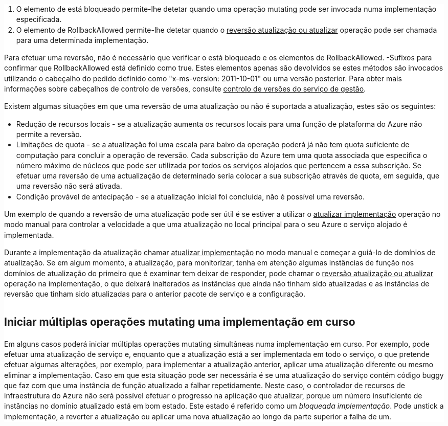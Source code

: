   1. O elemento de está bloqueado permite-lhe detetar quando uma operação mutating pode ser invocada numa implementação especificada.
  2. O elemento de RollbackAllowed permite-lhe detetar quando o [reversão atualização ou atualizar](https://msdn.microsoft.com/library/azure/hh403977.aspx) operação pode ser chamada para uma determinada implementação.

  Para efetuar uma reversão, não é necessário que verificar o está bloqueado e os elementos de RollbackAllowed. -Sufixos para confirmar que RollbackAllowed está definido como true. Estes elementos apenas são devolvidos se estes métodos são invocados utilizando o cabeçalho do pedido definido como "x-ms-version: 2011-10-01" ou uma versão posterior. Para obter mais informações sobre cabeçalhos de controlo de versões, consulte [controlo de versões do serviço de gestão](https://msdn.microsoft.com/library/azure/gg592580.aspx).

Existem algumas situações em que uma reversão de uma atualização ou não é suportada a atualização, estes são os seguintes:

* Redução de recursos locais - se a atualização aumenta os recursos locais para uma função de plataforma do Azure não permite a reversão.
* Limitações de quota - se a atualização foi uma escala para baixo da operação poderá já não tem quota suficiente de computação para concluir a operação de reversão. Cada subscrição do Azure tem uma quota associada que especifica o número máximo de núcleos que pode ser utilizada por todos os serviços alojados que pertencem a essa subscrição. Se efetuar uma reversão de uma actualização de determinado seria colocar a sua subscrição através de quota, em seguida, que uma reversão não será ativada.
* Condição provável de antecipação - se a atualização inicial foi concluída, não é possível uma reversão.

Um exemplo de quando a reversão de uma atualização pode ser útil é se estiver a utilizar o [atualizar implementação](https://msdn.microsoft.com/library/azure/ee460793.aspx) operação no modo manual para controlar a velocidade a que uma atualização no local principal para o seu Azure o serviço alojado é implementada.

Durante a implementação da atualização chamar [atualizar implementação](https://msdn.microsoft.com/library/azure/ee460793.aspx) no modo manual e começar a guiá-lo de domínios de atualização. Se em algum momento, a atualização, para monitorizar, tenha em atenção algumas instâncias de função nos domínios de atualização do primeiro que é examinar tem deixar de responder, pode chamar o [reversão atualização ou atualizar](https://msdn.microsoft.com/library/azure/hh403977.aspx) operação na implementação, o que deixará inalterados as instâncias que ainda não tinham sido atualizadas e as instâncias de reversão que tinham sido atualizadas para o anterior pacote de serviço e a configuração.

<a name="multiplemutatingoperations"></a>

## <a name="initiating-multiple-mutating-operations-on-an-ongoing-deployment"></a>Iniciar múltiplas operações mutating uma implementação em curso
Em alguns casos poderá iniciar múltiplas operações mutating simultâneas numa implementação em curso. Por exemplo, pode efetuar uma atualização de serviço e, enquanto que a atualização está a ser implementada em todo o serviço, o que pretende efetuar algumas alterações, por exemplo, para implementar a atualização anterior, aplicar uma atualização diferente ou mesmo eliminar a implementação. Caso em que esta situação pode ser necessária é se uma atualização do serviço contém código buggy que faz com que uma instância de função atualizado a falhar repetidamente. Neste caso, o controlador de recursos de infraestrutura do Azure não será possível efetuar o progresso na aplicação que atualizar, porque um número insuficiente de instâncias no domínio atualizado está em bom estado. Este estado é referido como um *bloqueada implementação*. Pode unstick a implementação, a reverter a atualização ou aplicar uma nova atualização ao longo da parte superior a falha de um.
